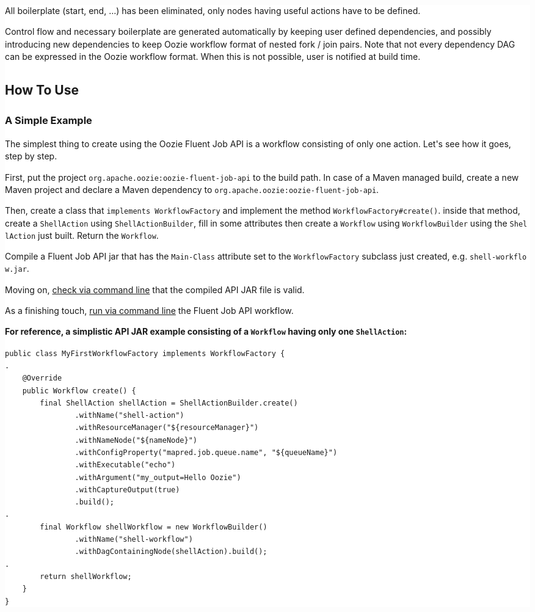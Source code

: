 All boilerplate (start, end, ...) has been eliminated, only nodes having useful actions have to be defined.

Control flow and necessary boilerplate are generated automatically by keeping user defined dependencies, and possibly introducing
new dependencies to keep Oozie workflow format of nested fork / join pairs. Note that not every dependency DAG can be expressed in
the Oozie workflow format. When this is not possible, user is notified at build time.

## How To Use

### A Simple Example

The simplest thing to create using the Oozie Fluent Job API is a workflow consisting of only one action. Let's see how it goes, step
by step.

First, put the project `org.apache.oozie:oozie-fluent-job-api` to the build path. In case of a Maven managed build, create a new
Maven project and declare a Maven dependency to `org.apache.oozie:oozie-fluent-job-api`.

Then, create a class that `implements WorkflowFactory` and implement the method `WorkflowFactory#create()`. inside that method,
create a `ShellAction` using `ShellActionBuilder`, fill in some attributes then create a `Workflow` using `WorkflowBuilder` using
the `ShellAction` just built. Return the `Workflow`.

Compile a Fluent Job API jar that has the `Main-Class` attribute set to the `WorkflowFactory` subclass just created,
e.g. `shell-workflow.jar`.

Moving on, [check via command line](DG_CommandLineTool.html#Checking_a_workflow_definition_generated_by_a_Fluent_Job_API_jar_file) that
the compiled API JAR file is valid.

As a finishing touch,
[run via command line](DG_CommandLineTool.html#Running_a_workflow_definition_generated_by_a_Fluent_Job_API_jar_file) the Fluent Job API
workflow.

**For reference, a simplistic API JAR example consisting of a `Workflow` having only one `ShellAction`:**

```
public class MyFirstWorkflowFactory implements WorkflowFactory {
.
    @Override
    public Workflow create() {
        final ShellAction shellAction = ShellActionBuilder.create()
                .withName("shell-action")
                .withResourceManager("${resourceManager}")
                .withNameNode("${nameNode}")
                .withConfigProperty("mapred.job.queue.name", "${queueName}")
                .withExecutable("echo")
                .withArgument("my_output=Hello Oozie")
                .withCaptureOutput(true)
                .build();
.
        final Workflow shellWorkflow = new WorkflowBuilder()
                .withName("shell-workflow")
                .withDagContainingNode(shellAction).build();
.
        return shellWorkflow;
    }
}
```
